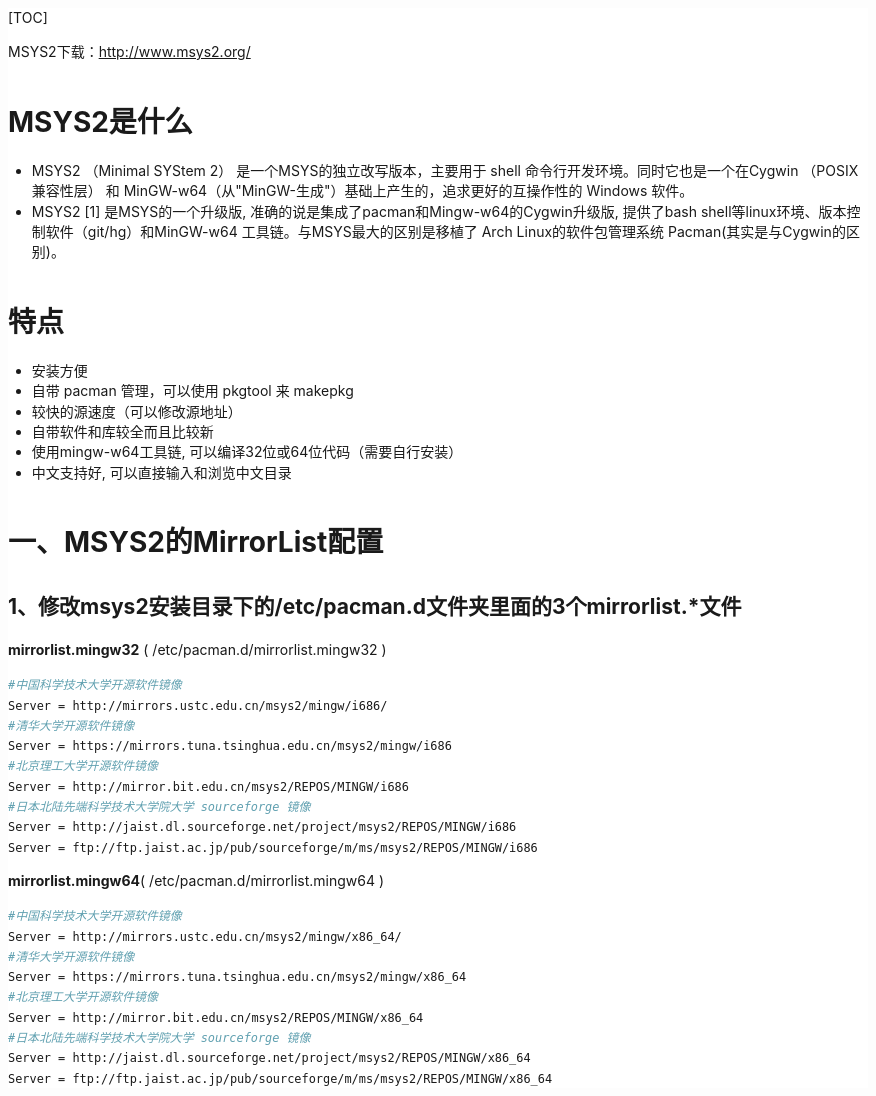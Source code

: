 [TOC]

MSYS2下载：http://www.msys2.org/

# MSYS2是什么

* MSYS2 （Minimal SYStem 2） 是一个MSYS的独立改写版本，主要用于 shell 命令行开发环境。同时它也是一个在Cygwin （POSIX 兼容性层） 和 MinGW-w64（从"MinGW-生成"）基础上产生的，追求更好的互操作性的 Windows 软件。
* MSYS2 [1]  是MSYS的一个升级版, 准确的说是集成了pacman和Mingw-w64的Cygwin升级版, 提供了bash shell等linux环境、版本控制软件（git/hg）和MinGW-w64 工具链。与MSYS最大的区别是移植了 Arch Linux的软件包管理系统 Pacman(其实是与Cygwin的区别)。

# 特点

* 安装方便
* 自带 pacman 管理，可以使用 pkgtool 来 makepkg
* 较快的源速度（可以修改源地址）
* 自带软件和库较全而且比较新
* 使用mingw-w64工具链, 可以编译32位或64位代码（需要自行安装）
* 中文支持好, 可以直接输入和浏览中文目录

# 一、MSYS2的MirrorList配置

## 1、修改msys2安装目录下的/etc/pacman.d文件夹里面的3个mirrorlist.*文件

**mirrorlist.mingw32** ( /etc/pacman.d/mirrorlist.mingw32 )

``` bash
#中国科学技术大学开源软件镜像
Server = http://mirrors.ustc.edu.cn/msys2/mingw/i686/
#清华大学开源软件镜像
Server = https://mirrors.tuna.tsinghua.edu.cn/msys2/mingw/i686
#北京理工大学开源软件镜像
Server = http://mirror.bit.edu.cn/msys2/REPOS/MINGW/i686
#日本北陆先端科学技术大学院大学 sourceforge 镜像
Server = http://jaist.dl.sourceforge.net/project/msys2/REPOS/MINGW/i686
Server = ftp://ftp.jaist.ac.jp/pub/sourceforge/m/ms/msys2/REPOS/MINGW/i686
```

**mirrorlist.mingw64**( /etc/pacman.d/mirrorlist.mingw64 )

``` bash
#中国科学技术大学开源软件镜像
Server = http://mirrors.ustc.edu.cn/msys2/mingw/x86_64/
#清华大学开源软件镜像
Server = https://mirrors.tuna.tsinghua.edu.cn/msys2/mingw/x86_64
#北京理工大学开源软件镜像
Server = http://mirror.bit.edu.cn/msys2/REPOS/MINGW/x86_64
#日本北陆先端科学技术大学院大学 sourceforge 镜像
Server = http://jaist.dl.sourceforge.net/project/msys2/REPOS/MINGW/x86_64
Server = ftp://ftp.jaist.ac.jp/pub/sourceforge/m/ms/msys2/REPOS/MINGW/x86_64
```

